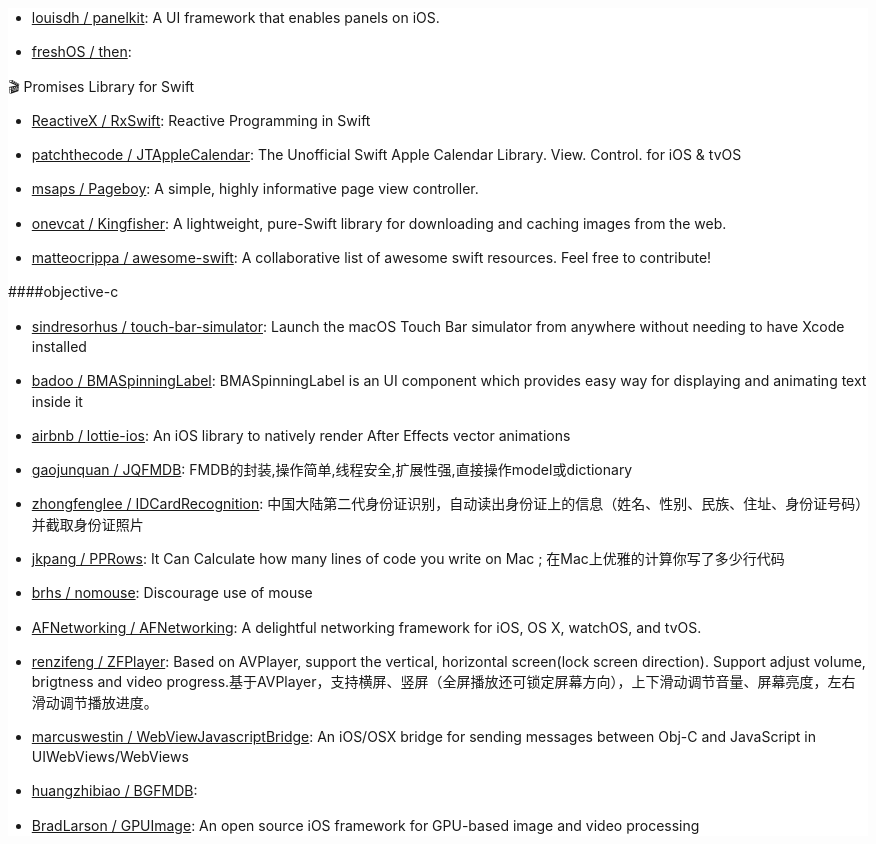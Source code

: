* [louisdh / panelkit](https://github.com/louisdh/panelkit): 
        A UI framework that enables panels on iOS.
      
* [freshOS / then](https://github.com/freshOS/then): 
        
🎬 Promises Library for Swift
      
* [ReactiveX / RxSwift](https://github.com/ReactiveX/RxSwift): 
        Reactive Programming in Swift
      
* [patchthecode / JTAppleCalendar](https://github.com/patchthecode/JTAppleCalendar): 
        The Unofficial Swift Apple Calendar Library. View. Control. for iOS & tvOS
      
* [msaps / Pageboy](https://github.com/msaps/Pageboy): 
        A simple, highly informative page view controller.
      
* [onevcat / Kingfisher](https://github.com/onevcat/Kingfisher): 
        A lightweight, pure-Swift library for downloading and caching images from the web.
      
* [matteocrippa / awesome-swift](https://github.com/matteocrippa/awesome-swift): 
        A collaborative list of awesome swift resources. Feel free to contribute!
      

####objective-c
* [sindresorhus / touch-bar-simulator](https://github.com/sindresorhus/touch-bar-simulator): 
        Launch the macOS Touch Bar simulator from anywhere without needing to have Xcode installed
      
* [badoo / BMASpinningLabel](https://github.com/badoo/BMASpinningLabel): 
        BMASpinningLabel is an UI component which provides easy way for displaying and animating text inside it
      
* [airbnb / lottie-ios](https://github.com/airbnb/lottie-ios): 
        An iOS library to natively render After Effects vector animations
      
* [gaojunquan / JQFMDB](https://github.com/gaojunquan/JQFMDB): 
        FMDB的封装,操作简单,线程安全,扩展性强,直接操作model或dictionary
      
* [zhongfenglee / IDCardRecognition](https://github.com/zhongfenglee/IDCardRecognition): 
        中国大陆第二代身份证识别，自动读出身份证上的信息（姓名、性别、民族、住址、身份证号码）并截取身份证照片
      
* [jkpang / PPRows](https://github.com/jkpang/PPRows): 
        It Can Calculate how many lines of code you write on Mac ; 在Mac上优雅的计算你写了多少行代码
      
* [brhs / nomouse](https://github.com/brhs/nomouse): 
        Discourage use of mouse
      
* [AFNetworking / AFNetworking](https://github.com/AFNetworking/AFNetworking): 
        A delightful networking framework for iOS, OS X, watchOS, and tvOS.
      
* [renzifeng / ZFPlayer](https://github.com/renzifeng/ZFPlayer): 
        Based on AVPlayer, support the vertical, horizontal screen(lock screen direction). Support adjust volume, brigtness and video progress.基于AVPlayer，支持横屏、竖屏（全屏播放还可锁定屏幕方向），上下滑动调节音量、屏幕亮度，左右滑动调节播放进度。 
      
* [marcuswestin / WebViewJavascriptBridge](https://github.com/marcuswestin/WebViewJavascriptBridge): 
        An iOS/OSX bridge for sending messages between Obj-C and JavaScript in UIWebViews/WebViews
      
* [huangzhibiao / BGFMDB](https://github.com/huangzhibiao/BGFMDB): 
* [BradLarson / GPUImage](https://github.com/BradLarson/GPUImage): 
        An open source iOS framework for GPU-based image and video processing
      